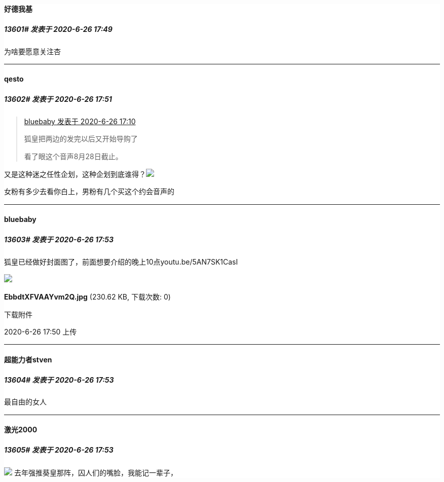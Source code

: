 ####  好德我基  
##### 13601#       发表于 2020-6-26 17:49


为啥要愿意关注杏


-----

####  qesto  
##### 13602#       发表于 2020-6-26 17:51


<blockquote><a href="httphttps://bbs.saraba1st.com/2b/forum.php?mod=redirect&amp;goto=findpost&amp;pid=47960911&amp;ptid=1941579" target="_blank">bluebaby 发表于 2020-6-26 17:10</a>

狐皇把两边的发完以后又开始导购了


看了眼这个音声8月28日截止。</blockquote>
又是这种迷之任性企划，这种企划到底谁得？<img src="https://static.saraba1st.com/image/smiley/face2017/002.png" referrerpolicy="no-referrer">

女粉有多少去看你白上，男粉有几个买这个约会音声的


-----

####  bluebaby  
##### 13603#       发表于 2020-6-26 17:53


狐皇已经做好封面图了，前面想要介绍的晚上10点youtu.be/5AN7SK1CasI


<img src="https://img.saraba1st.com/forum/202006/26/175040ctdnekbja3jbvkdp.jpg" referrerpolicy="no-referrer">


<strong>EbbdtXFVAAYvm2Q.jpg</strong> (230.62 KB, 下载次数: 0)

下载附件

2020-6-26 17:50 上传


-----

####  超能力者stven  
##### 13604#       发表于 2020-6-26 17:53


最自由的女人


-----

####  激光2000  
##### 13605#       发表于 2020-6-26 17:53


<img src="https://static.saraba1st.com/image/smiley/face2017/067.png" referrerpolicy="no-referrer"> 去年强推葵皇那阵，囚人们的嘴脸，我能记一辈子，
